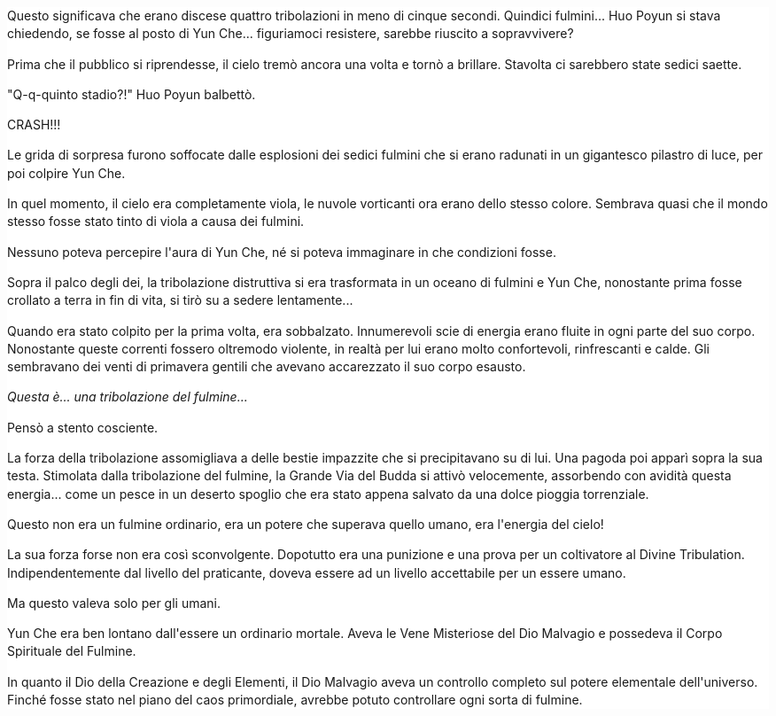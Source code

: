 
Questo significava che erano discese quattro tribolazioni in meno di cinque secondi. Quindici fulmini... Huo Poyun si stava chiedendo, se fosse al posto di Yun Che... figuriamoci resistere, sarebbe riuscito a sopravvivere?


Prima che il pubblico si riprendesse, il cielo tremò ancora una volta e tornò a brillare. Stavolta ci sarebbero state sedici saette.


"Q-q-quinto stadio?!" Huo Poyun balbettò.


CRASH!!!


Le grida di sorpresa furono soffocate dalle esplosioni dei sedici fulmini che si erano radunati in un gigantesco pilastro di luce, per poi colpire Yun Che.


In quel momento, il cielo era completamente viola, le nuvole vorticanti ora erano dello stesso colore. Sembrava quasi che il mondo stesso fosse stato tinto di viola a causa dei fulmini.


Nessuno poteva percepire l'aura di Yun Che, né si poteva immaginare in che condizioni fosse.


Sopra il palco degli dei, la tribolazione distruttiva si era trasformata in un oceano di fulmini e Yun Che, nonostante prima fosse crollato a terra in fin di vita, si tirò su a sedere lentamente...


Quando era stato colpito per la prima volta, era sobbalzato. Innumerevoli scie di energia erano fluite in ogni parte del suo corpo. Nonostante queste correnti fossero oltremodo violente, in realtà per lui erano molto confortevoli, rinfrescanti e calde. Gli sembravano dei venti di primavera gentili che avevano accarezzato il suo corpo esausto.


<em>Questa è... una tribolazione del fulmine...</em>


Pensò a stento cosciente.


La forza della tribolazione assomigliava a delle bestie impazzite che si precipitavano su di lui. Una pagoda poi apparì sopra la sua testa. Stimolata dalla tribolazione del fulmine, la Grande Via del Budda si attivò velocemente, assorbendo con avidità questa energia... come un pesce in un deserto spoglio che era stato appena salvato da una dolce pioggia torrenziale.


Questo non era un fulmine ordinario, era un potere che superava quello umano, era l'energia del cielo!


La sua forza forse non era così sconvolgente. Dopotutto era una punizione e una prova per un coltivatore al Divine Tribulation. Indipendentemente dal livello del praticante, doveva essere ad un livello accettabile per un essere umano.


Ma questo valeva solo per gli umani.


Yun Che era ben lontano dall'essere un ordinario mortale. Aveva le Vene Misteriose del Dio Malvagio e possedeva il Corpo Spirituale del Fulmine.


In quanto il Dio della Creazione e degli Elementi, il Dio Malvagio aveva un controllo completo sul potere elementale dell'universo. Finché fosse stato nel piano del caos primordiale, avrebbe potuto controllare ogni sorta di fulmine.
